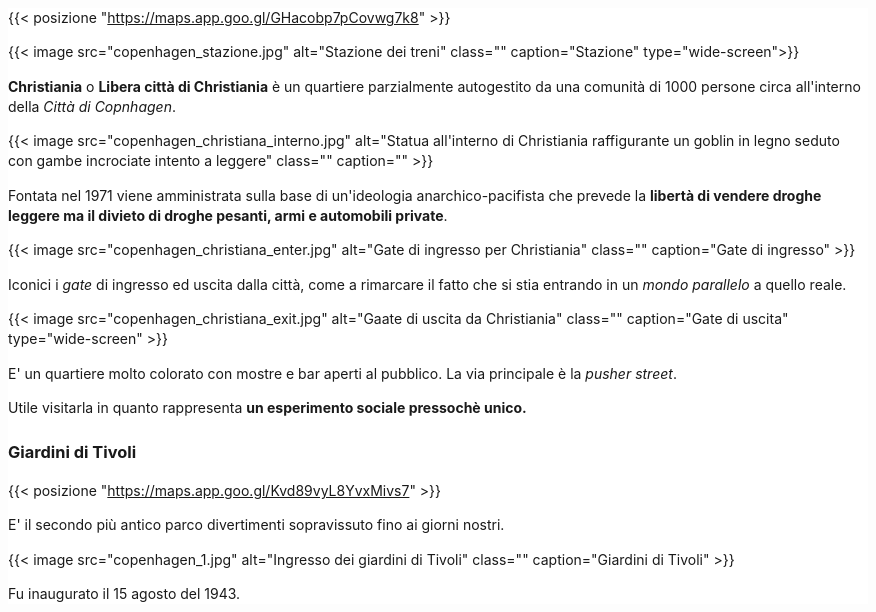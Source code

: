 {{< posizione "https://maps.app.goo.gl/GHacobp7pCovwg7k8" >}}

{{< image src="copenhagen_stazione.jpg" alt="Stazione dei treni" class="" caption="Stazione" type="wide-screen">}}

**Christiania** o **Libera città di Christiania** è un quartiere parzialmente autogestito da una comunità di 1000 persone circa all'interno della _Città di Copnhagen_.

{{< image src="copenhagen_christiana_interno.jpg" alt="Statua all'interno di Christiania raffigurante un goblin in legno seduto con gambe incrociate intento a leggere" class="" caption="" >}}

Fontata nel 1971 viene amministrata sulla base di un'ideologia anarchico-pacifista che prevede la **libertà di vendere droghe leggere ma il divieto di droghe pesanti, armi e automobili private**.

{{< image src="copenhagen_christiana_enter.jpg" alt="Gate di ingresso per Christiania" class="" caption="Gate di ingresso" >}}

Iconici i _gate_ di ingresso ed uscita dalla città, come a rimarcare il fatto che si stia entrando in un _mondo parallelo_ a quello reale.

{{< image src="copenhagen_christiana_exit.jpg" alt="Gaate di uscita da Christiania" class="" caption="Gate di uscita" type="wide-screen" >}}

E' un quartiere molto colorato con mostre e bar aperti al pubblico. La via principale è la _pusher street_.

Utile visitarla in quanto rappresenta **un esperimento sociale pressochè unico.**

### Giardini di Tivoli

{{< posizione "https://maps.app.goo.gl/Kvd89vyL8YvxMivs7" >}}

E' il secondo più antico parco divertimenti sopravissuto fino ai giorni nostri.

{{< image src="copenhagen_1.jpg" alt="Ingresso dei giardini di Tivoli" class="" caption="Giardini di Tivoli" >}}

Fu inaugurato il 15 agosto del 1943.
